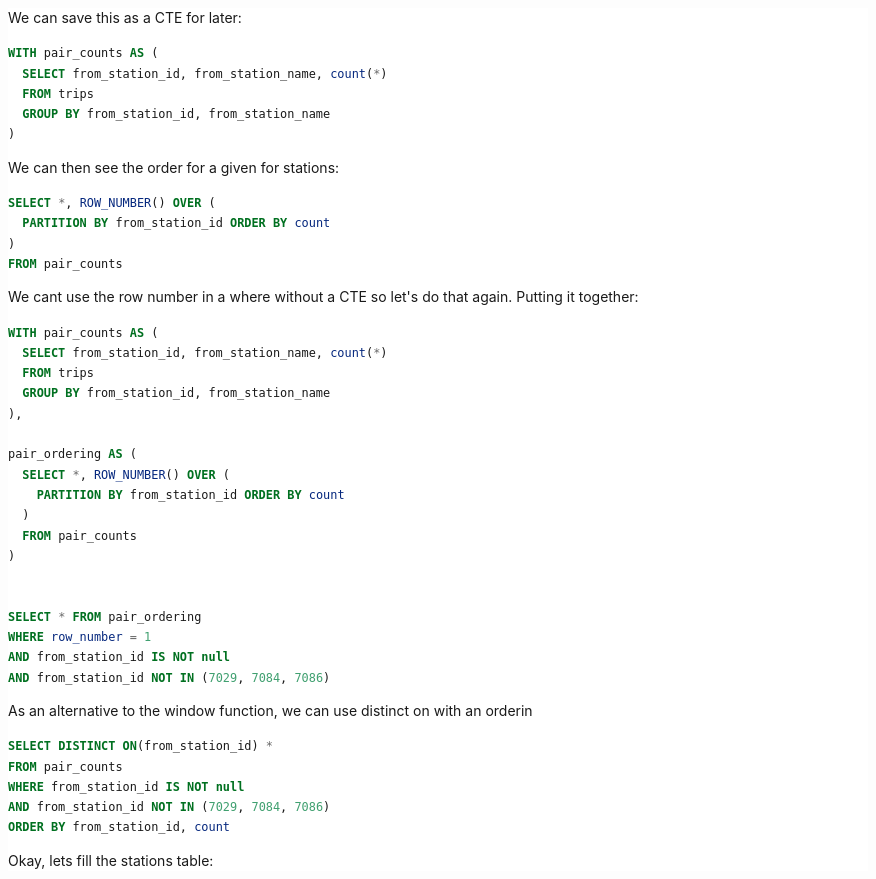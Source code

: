 We can save this as a CTE for later:


``` sql
WITH pair_counts AS (
  SELECT from_station_id, from_station_name, count(*) 
  FROM trips
  GROUP BY from_station_id, from_station_name
)
```

We can then see the order for a given for stations: 

``` sql
SELECT *, ROW_NUMBER() OVER (
  PARTITION BY from_station_id ORDER BY count
)
FROM pair_counts
```


We cant use the row number in a where without a CTE so let's do that again.
Putting it together: 

``` sql
WITH pair_counts AS (
  SELECT from_station_id, from_station_name, count(*) 
  FROM trips
  GROUP BY from_station_id, from_station_name
),

pair_ordering AS (
  SELECT *, ROW_NUMBER() OVER (
    PARTITION BY from_station_id ORDER BY count
  )
  FROM pair_counts
)


SELECT * FROM pair_ordering
WHERE row_number = 1 
AND from_station_id IS NOT null
AND from_station_id NOT IN (7029, 7084, 7086)
```

As an alternative to the window function, we can use distinct on with an orderin

```sql
SELECT DISTINCT ON(from_station_id) *
FROM pair_counts
WHERE from_station_id IS NOT null
AND from_station_id NOT IN (7029, 7084, 7086)
ORDER BY from_station_id, count
```


Okay, lets fill the stations table:
